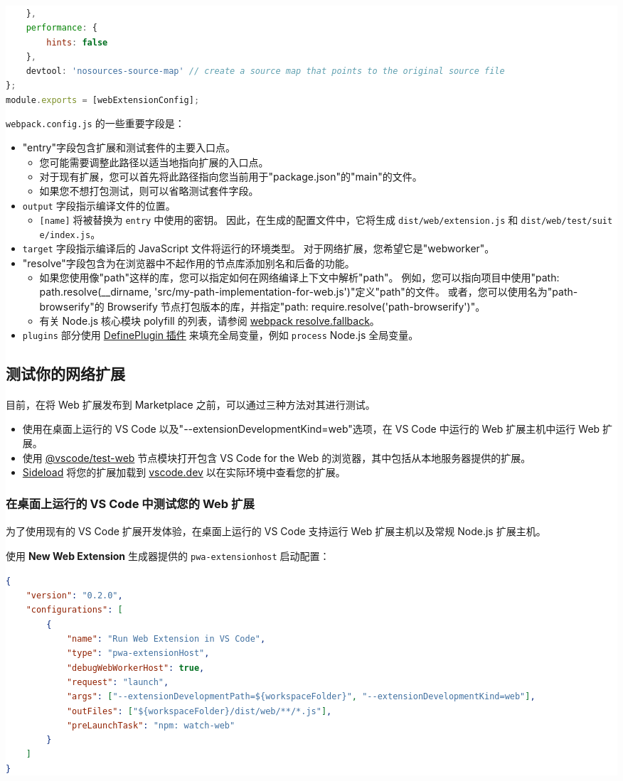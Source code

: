 ```js
    },
    performance: {
        hints: false
    },
    devtool: 'nosources-source-map' // create a source map that points to the original source file
};
module.exports = [webExtensionConfig];
```

`webpack.config.js` 的一些重要字段是：

-   "entry"字段包含扩展和测试套件的主要入口点。
    -   您可能需要调整此路径以适当地指向扩展的入口点。
    -   对于现有扩展，您可以首先将此路径指向您当前用于"package.json"的"main"的文件。
    -   如果您不想打包测试，则可以省略测试套件字段。
-   `output` 字段指示编译文件的位置。
    -   `[name]` 将被替换为 `entry` 中使用的密钥。 因此，在生成的配置文件中，它将生成 `dist/web/extension.js` 和 `dist/web/test/suite/index.js`。
-   `target` 字段指示编译后的 JavaScript 文件将运行的环境类型。 对于网络扩展，您希望它是"webworker"。
-   "resolve"字段包含为在浏览器中不起作用的节点库添加别名和后备的功能。
    -   如果您使用像"path"这样的库，您可以指定如何在网络编译上下文中解析"path"。 例如，您可以指向项目中使用"path: path.resolve(\_\_dirname, 'src/my-path-implementation-for-web.js')"定义"path"的文件。 或者，您可以使用名为"path-browserify"的 Browserify 节点打包版本的库，并指定"path: require.resolve('path-browserify')"。
    -   有关 Node.js 核心模块 polyfill 的列表，请参阅 [webpack resolve.fallback](https://webpack.js.org/configuration/resolve/#resolvefallback)。
-   `plugins` 部分使用 [DefinePlugin 插件](https://webpack.js.org/plugins/define-plugin/) 来填充全局变量，例如 `process` Node.js 全局变量。

## 测试你的网络扩展

目前，在将 Web 扩展发布到 Marketplace 之前，可以通过三种方法对其进行测试。

-   使用在桌面上运行的 VS Code 以及"--extensionDevelopmentKind=web"选项，在 VS Code 中运行的 Web 扩展主机中运行 Web 扩展。
-   使用 [@vscode/test-web](https://github.com/microsoft/vscode-test-web) 节点模块打开包含 VS Code for the Web 的浏览器，其中包括从本地服务器提供的扩展。
-   [Sideload](#test-your-web-extension-in-on-vscode.dev) 将您的扩展加载到 [vscode.dev](https://vscode.dev) 以在实际环境中查看您的扩展。

### 在桌面上运行的 VS Code 中测试您的 Web 扩展

为了使用现有的 VS Code 扩展开发体验，在桌面上运行的 VS Code 支持运行 Web 扩展主机以及常规 Node.js 扩展主机。

使用 **New Web Extension** 生成器提供的 `pwa-extensionhost` 启动配置：

```json
{
    "version": "0.2.0",
    "configurations": [
        {
            "name": "Run Web Extension in VS Code",
            "type": "pwa-extensionHost",
            "debugWebWorkerHost": true,
            "request": "launch",
            "args": ["--extensionDevelopmentPath=${workspaceFolder}", "--extensionDevelopmentKind=web"],
            "outFiles": ["${workspaceFolder}/dist/web/**/*.js"],
            "preLaunchTask": "npm: watch-web"
        }
    ]
}
```
